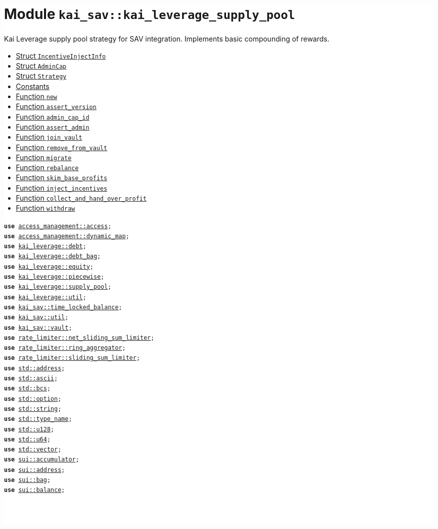 
<a name="kai_sav_kai_leverage_supply_pool"></a>

# Module `kai_sav::kai_leverage_supply_pool`

Kai Leverage supply pool strategy for SAV integration.
Implements basic compounding of rewards.


-  [Struct `IncentiveInjectInfo`](#kai_sav_kai_leverage_supply_pool_IncentiveInjectInfo)
-  [Struct `AdminCap`](#kai_sav_kai_leverage_supply_pool_AdminCap)
-  [Struct `Strategy`](#kai_sav_kai_leverage_supply_pool_Strategy)
-  [Constants](#@Constants_0)
-  [Function `new`](#kai_sav_kai_leverage_supply_pool_new)
-  [Function `assert_version`](#kai_sav_kai_leverage_supply_pool_assert_version)
-  [Function `admin_cap_id`](#kai_sav_kai_leverage_supply_pool_admin_cap_id)
-  [Function `assert_admin`](#kai_sav_kai_leverage_supply_pool_assert_admin)
-  [Function `join_vault`](#kai_sav_kai_leverage_supply_pool_join_vault)
-  [Function `remove_from_vault`](#kai_sav_kai_leverage_supply_pool_remove_from_vault)
-  [Function `migrate`](#kai_sav_kai_leverage_supply_pool_migrate)
-  [Function `rebalance`](#kai_sav_kai_leverage_supply_pool_rebalance)
-  [Function `skim_base_profits`](#kai_sav_kai_leverage_supply_pool_skim_base_profits)
-  [Function `inject_incentives`](#kai_sav_kai_leverage_supply_pool_inject_incentives)
-  [Function `collect_and_hand_over_profit`](#kai_sav_kai_leverage_supply_pool_collect_and_hand_over_profit)
-  [Function `withdraw`](#kai_sav_kai_leverage_supply_pool_withdraw)


<pre><code><b>use</b> <a href="../dependencies/access_management/access.md#access_management_access">access_management::access</a>;
<b>use</b> <a href="../dependencies/access_management/dynamic_map.md#access_management_dynamic_map">access_management::dynamic_map</a>;
<b>use</b> <a href="../dependencies/kai_leverage/debt.md#kai_leverage_debt">kai_leverage::debt</a>;
<b>use</b> <a href="../dependencies/kai_leverage/debt_bag.md#kai_leverage_debt_bag">kai_leverage::debt_bag</a>;
<b>use</b> <a href="../dependencies/kai_leverage/equity.md#kai_leverage_equity">kai_leverage::equity</a>;
<b>use</b> <a href="../dependencies/kai_leverage/piecewise.md#kai_leverage_piecewise">kai_leverage::piecewise</a>;
<b>use</b> <a href="../dependencies/kai_leverage/supply_pool.md#kai_leverage_supply_pool">kai_leverage::supply_pool</a>;
<b>use</b> <a href="../dependencies/kai_leverage/util.md#kai_leverage_util">kai_leverage::util</a>;
<b>use</b> <a href="../kai_sav/time_locked_balance.md#kai_sav_time_locked_balance">kai_sav::time_locked_balance</a>;
<b>use</b> <a href="../kai_sav/util.md#kai_sav_util">kai_sav::util</a>;
<b>use</b> <a href="../kai_sav/vault.md#kai_sav_vault">kai_sav::vault</a>;
<b>use</b> <a href="../dependencies/rate_limiter/net_sliding_sum_limiter.md#rate_limiter_net_sliding_sum_limiter">rate_limiter::net_sliding_sum_limiter</a>;
<b>use</b> <a href="../dependencies/rate_limiter/ring_aggregator.md#rate_limiter_ring_aggregator">rate_limiter::ring_aggregator</a>;
<b>use</b> <a href="../dependencies/rate_limiter/sliding_sum_limiter.md#rate_limiter_sliding_sum_limiter">rate_limiter::sliding_sum_limiter</a>;
<b>use</b> <a href="../dependencies/std/address.md#std_address">std::address</a>;
<b>use</b> <a href="../dependencies/std/ascii.md#std_ascii">std::ascii</a>;
<b>use</b> <a href="../dependencies/std/bcs.md#std_bcs">std::bcs</a>;
<b>use</b> <a href="../dependencies/std/option.md#std_option">std::option</a>;
<b>use</b> <a href="../dependencies/std/string.md#std_string">std::string</a>;
<b>use</b> <a href="../dependencies/std/type_name.md#std_type_name">std::type_name</a>;
<b>use</b> <a href="../dependencies/std/u128.md#std_u128">std::u128</a>;
<b>use</b> <a href="../dependencies/std/u64.md#std_u64">std::u64</a>;
<b>use</b> <a href="../dependencies/std/vector.md#std_vector">std::vector</a>;
<b>use</b> <a href="../dependencies/sui/accumulator.md#sui_accumulator">sui::accumulator</a>;
<b>use</b> <a href="../dependencies/sui/address.md#sui_address">sui::address</a>;
<b>use</b> <a href="../dependencies/sui/bag.md#sui_bag">sui::bag</a>;
<b>use</b> <a href="../dependencies/sui/balance.md#sui_balance">sui::balance</a>;